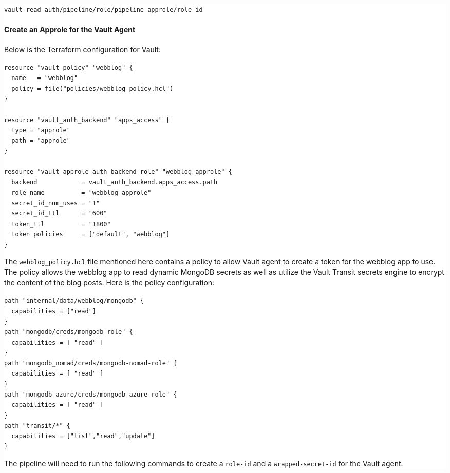 ```shell
vault read auth/pipeline/role/pipeline-approle/role-id
```

#### Create an Approle for the Vault Agent

Below is the Terraform configuration for Vault:

```shell
resource "vault_policy" "webblog" {
  name   = "webblog"
  policy = file("policies/webblog_policy.hcl")
}

resource "vault_auth_backend" "apps_access" {
  type = "approle"
  path = "approle"
}

resource "vault_approle_auth_backend_role" "webblog_approle" {
  backend            = vault_auth_backend.apps_access.path
  role_name          = "webblog-approle"
  secret_id_num_uses = "1"
  secret_id_ttl      = "600"
  token_ttl          = "1800"
  token_policies     = ["default", "webblog"]
}
```

The `webblog_policy.hcl` file mentioned here contains a policy to allow Vault agent to create a token for the webblog app to use. The policy allows the webblog app to read dynamic MongoDB secrets as well as utilize the Vault Transit secrets engine to encrypt the content of the blog posts. Here is the policy configuration:

```shell
path "internal/data/webblog/mongodb" {
  capabilities = ["read"]
}
path "mongodb/creds/mongodb-role" {
  capabilities = [ "read" ]
}
path "mongodb_nomad/creds/mongodb-nomad-role" {
  capabilities = [ "read" ]
}
path "mongodb_azure/creds/mongodb-azure-role" {
  capabilities = [ "read" ]
}
path "transit/*" {
  capabilities = ["list","read","update"]
}
```

The pipeline will need to run the following commands to create a `role-id` and a `wrapped-secret-id` for the Vault agent:

